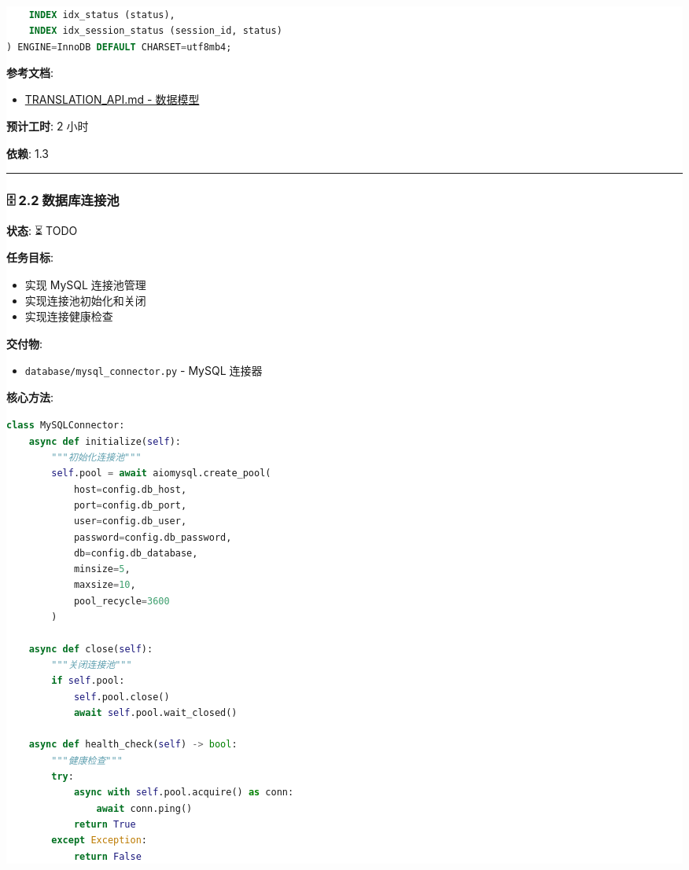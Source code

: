 ```sql
    INDEX idx_status (status),
    INDEX idx_session_status (session_id, status)
) ENGINE=InnoDB DEFAULT CHARSET=utf8mb4;
```

**参考文档**:
- [TRANSLATION_API.md - 数据模型](TRANSLATION_API.md#8-数据模型)

**预计工时**: 2 小时

**依赖**: 1.3

---

### 🗄️ 2.2 数据库连接池

**状态**: ⏳ TODO

**任务目标**:
- 实现 MySQL 连接池管理
- 实现连接池初始化和关闭
- 实现连接健康检查

**交付物**:
- `database/mysql_connector.py` - MySQL 连接器

**核心方法**:
```python
class MySQLConnector:
    async def initialize(self):
        """初始化连接池"""
        self.pool = await aiomysql.create_pool(
            host=config.db_host,
            port=config.db_port,
            user=config.db_user,
            password=config.db_password,
            db=config.db_database,
            minsize=5,
            maxsize=10,
            pool_recycle=3600
        )

    async def close(self):
        """关闭连接池"""
        if self.pool:
            self.pool.close()
            await self.pool.wait_closed()

    async def health_check(self) -> bool:
        """健康检查"""
        try:
            async with self.pool.acquire() as conn:
                await conn.ping()
            return True
        except Exception:
            return False
```
